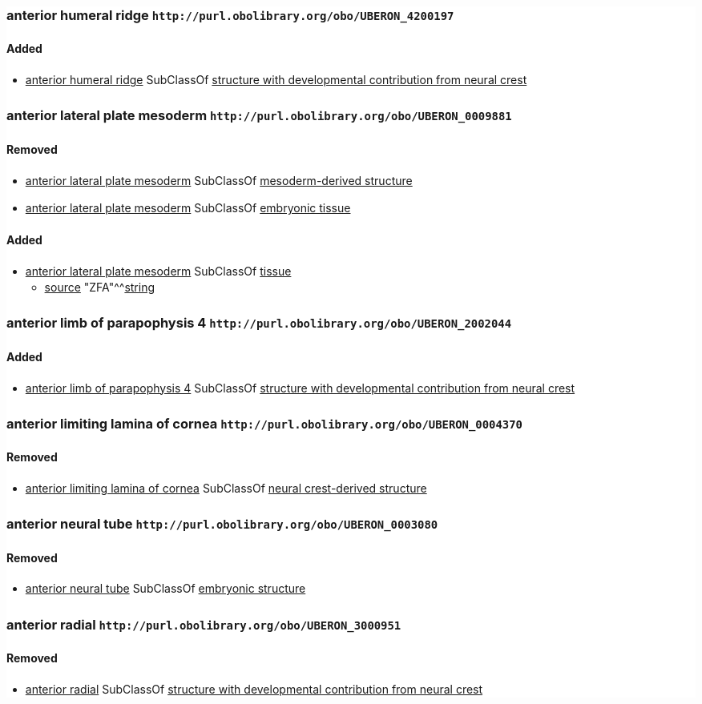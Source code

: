 
### anterior humeral ridge `http://purl.obolibrary.org/obo/UBERON_4200197`

#### Added
- [anterior humeral ridge](http://purl.obolibrary.org/obo/UBERON_4200197) SubClassOf [structure with developmental contribution from neural crest](http://purl.obolibrary.org/obo/UBERON_0010314) 


### anterior lateral plate mesoderm `http://purl.obolibrary.org/obo/UBERON_0009881`
#### Removed
- [anterior lateral plate mesoderm](http://purl.obolibrary.org/obo/UBERON_0009881) SubClassOf [mesoderm-derived structure](http://purl.obolibrary.org/obo/UBERON_0004120) 

- [anterior lateral plate mesoderm](http://purl.obolibrary.org/obo/UBERON_0009881) SubClassOf [embryonic tissue](http://purl.obolibrary.org/obo/UBERON_0005291) 

#### Added
- [anterior lateral plate mesoderm](http://purl.obolibrary.org/obo/UBERON_0009881) SubClassOf [tissue](http://purl.obolibrary.org/obo/UBERON_0000479) 
  - [source](http://www.geneontology.org/formats/oboInOwl#source) "ZFA"^^[string](http://www.w3.org/2001/XMLSchema#string) 


### anterior limb of parapophysis 4 `http://purl.obolibrary.org/obo/UBERON_2002044`

#### Added
- [anterior limb of parapophysis 4](http://purl.obolibrary.org/obo/UBERON_2002044) SubClassOf [structure with developmental contribution from neural crest](http://purl.obolibrary.org/obo/UBERON_0010314) 


### anterior limiting lamina of cornea `http://purl.obolibrary.org/obo/UBERON_0004370`
#### Removed
- [anterior limiting lamina of cornea](http://purl.obolibrary.org/obo/UBERON_0004370) SubClassOf [neural crest-derived structure](http://purl.obolibrary.org/obo/UBERON_0010313) 



### anterior neural tube `http://purl.obolibrary.org/obo/UBERON_0003080`
#### Removed
- [anterior neural tube](http://purl.obolibrary.org/obo/UBERON_0003080) SubClassOf [embryonic structure](http://purl.obolibrary.org/obo/UBERON_0002050) 



### anterior radial `http://purl.obolibrary.org/obo/UBERON_3000951`
#### Removed
- [anterior radial](http://purl.obolibrary.org/obo/UBERON_3000951) SubClassOf [structure with developmental contribution from neural crest](http://purl.obolibrary.org/obo/UBERON_0010314) 
